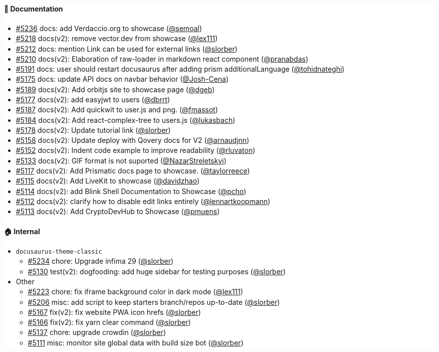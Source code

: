 #### :memo: Documentation

- [#5236](https://github.com/facebook/docusaurus/pull/5236) docs: add Verdaccio.org to showcase ([@semoal](https://github.com/semoal))
- [#5218](https://github.com/facebook/docusaurus/pull/5218) docs(v2): remove vector.dev from showcase ([@lex111](https://github.com/lex111))
- [#5212](https://github.com/facebook/docusaurus/pull/5212) docs: mention Link can be used for external links ([@slorber](https://github.com/slorber))
- [#5210](https://github.com/facebook/docusaurus/pull/5210) docs(v2): Elaboration of raw-loader in markdown react component ([@pranabdas](https://github.com/pranabdas))
- [#5191](https://github.com/facebook/docusaurus/pull/5191) docs: user should restart docusaurus after adding prism additionalLanguage ([@tohidnateghi](https://github.com/tohidnateghi))
- [#5175](https://github.com/facebook/docusaurus/pull/5175) docs: update API docs on navbar behavior ([@Josh-Cena](https://github.com/Josh-Cena))
- [#5189](https://github.com/facebook/docusaurus/pull/5189) docs(v2): Add orbitjs site to showcase page ([@dgeb](https://github.com/dgeb))
- [#5177](https://github.com/facebook/docusaurus/pull/5177) docs(v2): add easyjwt to users ([@dbrrt](https://github.com/dbrrt))
- [#5187](https://github.com/facebook/docusaurus/pull/5187) docs(v2): Add quickwit to user.js and png. ([@fmassot](https://github.com/fmassot))
- [#5184](https://github.com/facebook/docusaurus/pull/5184) docs(v2): Add react-complex-tree to users.js ([@lukasbach](https://github.com/lukasbach))
- [#5178](https://github.com/facebook/docusaurus/pull/5178) docs(v2): Update tutorial link ([@slorber](https://github.com/slorber))
- [#5158](https://github.com/facebook/docusaurus/pull/5158) docs(v2): Update deploy with Qovery docs for V2 ([@arnaudjnn](https://github.com/arnaudjnn))
- [#5152](https://github.com/facebook/docusaurus/pull/5152) docs(v2): Indent code example to improve readability ([@rluvaton](https://github.com/rluvaton))
- [#5133](https://github.com/facebook/docusaurus/pull/5133) docs(v2): GIF format is not suported ([@NazarStreletskyi](https://github.com/NazarStreletskyi))
- [#5117](https://github.com/facebook/docusaurus/pull/5117) docs(v2): Add Prismatic docs page to showcase. ([@taylorreece](https://github.com/taylorreece))
- [#5115](https://github.com/facebook/docusaurus/pull/5115) docs(v2): Add LiveKit to showcase ([@davidzhao](https://github.com/davidzhao))
- [#5114](https://github.com/facebook/docusaurus/pull/5114) docs(v2): add Blink Shell Documentation to Showcase ([@pcho](https://github.com/pcho))
- [#5112](https://github.com/facebook/docusaurus/pull/5112) docs(v2): clarify how to disable edit links entirely ([@lennartkoopmann](https://github.com/lennartkoopmann))
- [#5113](https://github.com/facebook/docusaurus/pull/5113) docs(v2): Add CryptoDevHub to Showcase ([@pmuens](https://github.com/pmuens))

#### :house: Internal

- `docusaurus-theme-classic`
  - [#5234](https://github.com/facebook/docusaurus/pull/5234) chore: Upgrade infima 29 ([@slorber](https://github.com/slorber))
  - [#5130](https://github.com/facebook/docusaurus/pull/5130) test(v2): dogfooding: add huge sidebar for testing purposes ([@slorber](https://github.com/slorber))
- Other
  - [#5223](https://github.com/facebook/docusaurus/pull/5223) chore: fix iframe background color in dark mode ([@lex111](https://github.com/lex111))
  - [#5206](https://github.com/facebook/docusaurus/pull/5206) misc: add script to keep starters branch/repos up-to-date ([@slorber](https://github.com/slorber))
  - [#5167](https://github.com/facebook/docusaurus/pull/5167) fix(v2): fix website PWA icon hrefs ([@slorber](https://github.com/slorber))
  - [#5166](https://github.com/facebook/docusaurus/pull/5166) fix(v2): fix yarn clear command ([@slorber](https://github.com/slorber))
  - [#5137](https://github.com/facebook/docusaurus/pull/5137) chore: upgrade crowdin ([@slorber](https://github.com/slorber))
  - [#5111](https://github.com/facebook/docusaurus/pull/5111) misc: monitor site global data with build size bot ([@slorber](https://github.com/slorber))
